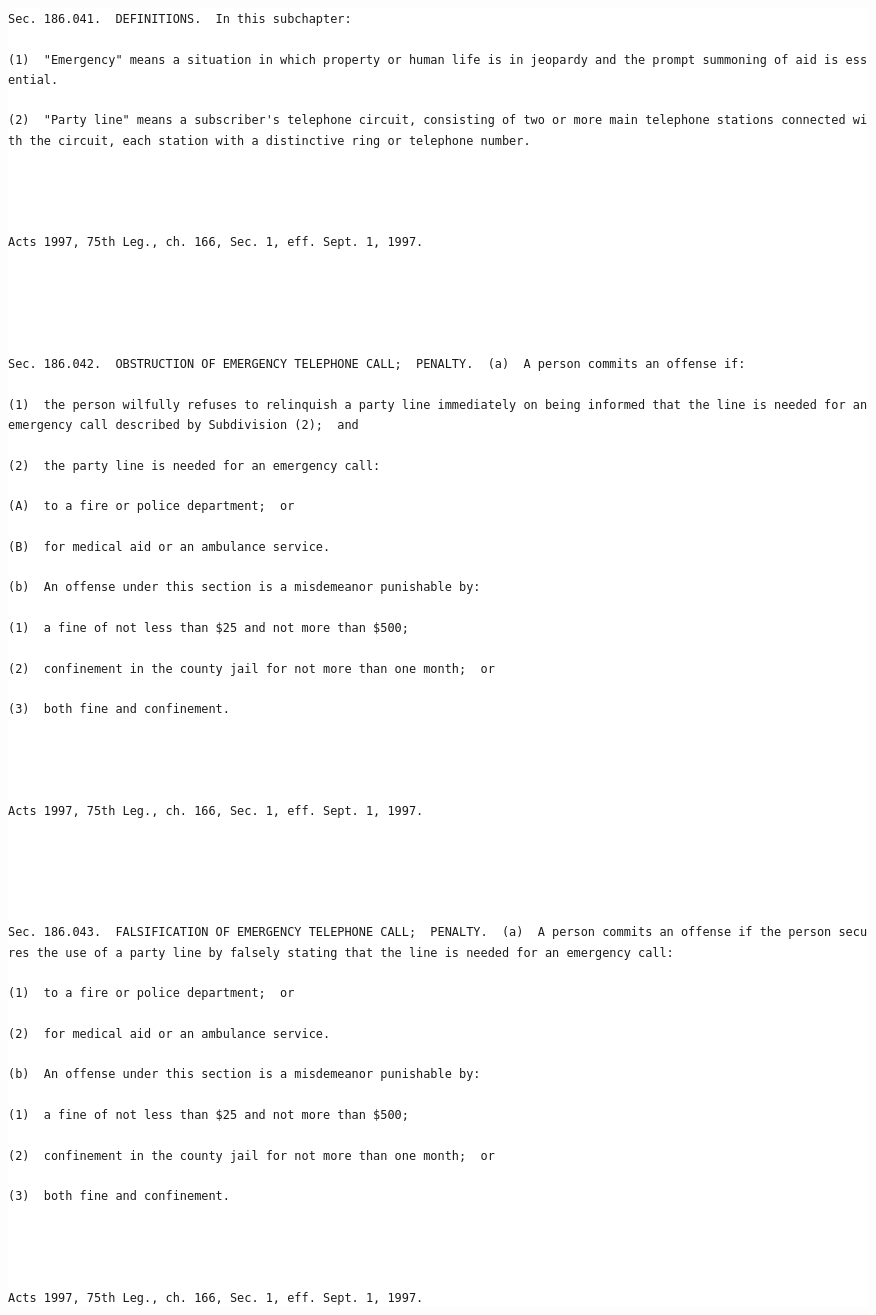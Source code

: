     
    
    Sec. 186.041.  DEFINITIONS.  In this subchapter:
    
    (1)  "Emergency" means a situation in which property or human life is in jeopardy and the prompt summoning of aid is essential.
    
    (2)  "Party line" means a subscriber's telephone circuit, consisting of two or more main telephone stations connected with the circuit, each station with a distinctive ring or telephone number.
    
    
    
    
    Acts 1997, 75th Leg., ch. 166, Sec. 1, eff. Sept. 1, 1997.
    
    
    
    
    
    Sec. 186.042.  OBSTRUCTION OF EMERGENCY TELEPHONE CALL;  PENALTY.  (a)  A person commits an offense if:
    
    (1)  the person wilfully refuses to relinquish a party line immediately on being informed that the line is needed for an emergency call described by Subdivision (2);  and
    
    (2)  the party line is needed for an emergency call:
    
    (A)  to a fire or police department;  or
    
    (B)  for medical aid or an ambulance service.
    
    (b)  An offense under this section is a misdemeanor punishable by:
    
    (1)  a fine of not less than $25 and not more than $500;
    
    (2)  confinement in the county jail for not more than one month;  or
    
    (3)  both fine and confinement.
    
    
    
    
    Acts 1997, 75th Leg., ch. 166, Sec. 1, eff. Sept. 1, 1997.
    
    
    
    
    
    Sec. 186.043.  FALSIFICATION OF EMERGENCY TELEPHONE CALL;  PENALTY.  (a)  A person commits an offense if the person secures the use of a party line by falsely stating that the line is needed for an emergency call:
    
    (1)  to a fire or police department;  or
    
    (2)  for medical aid or an ambulance service.
    
    (b)  An offense under this section is a misdemeanor punishable by:
    
    (1)  a fine of not less than $25 and not more than $500;
    
    (2)  confinement in the county jail for not more than one month;  or
    
    (3)  both fine and confinement.
    
    
    
    
    Acts 1997, 75th Leg., ch. 166, Sec. 1, eff. Sept. 1, 1997.
    
    
